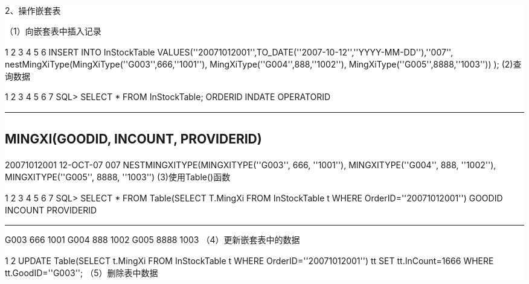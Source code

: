 
2、操作嵌套表

（1）向嵌套表中插入记录

1
2
3
4
5
6
INSERT INTO InStockTable
VALUES(''20071012001'',TO_DATE(''2007-10-12'',''YYYY-MM-DD''),''007'',
nestMingXiType(MingXiType(''G003'',666,''1001''),
MingXiType(''G004'',888,''1002''),
MingXiType(''G005'',8888,''1003''))
);
(2)查询数据

1
2
3
4
5
6
7
SQL> SELECT * FROM InStockTable;
ORDERID INDATE OPERATORID
--------------- --------- ---------------
MINGXI(GOODID, INCOUNT, PROVIDERID)
----------------------------------------------------------------------------------------------------
20071012001 12-OCT-07 007
NESTMINGXITYPE(MINGXITYPE(''G003'', 666, ''1001''), MINGXITYPE(''G004'', 888, ''1002''), MINGXITYPE(''G005'', 8888, ''1003'')
(3)使用Table()函数

1
2
3
4
5
6
7
SQL> SELECT * FROM Table(SELECT T.MingXi FROM InStockTable t
WHERE OrderID=''20071012001'')
GOODID INCOUNT PROVIDERID
-------------------- ---------- --------------------
G003 666 1001
G004 888 1002
G005 8888 1003
（4）更新嵌套表中的数据

1
2
UPDATE Table(SELECT t.MingXi FROM InStockTable t WHERE OrderID=''20071012001'') tt
SET tt.InCount=1666 WHERE tt.GoodID=''G003'';
（5）删除表中数据
